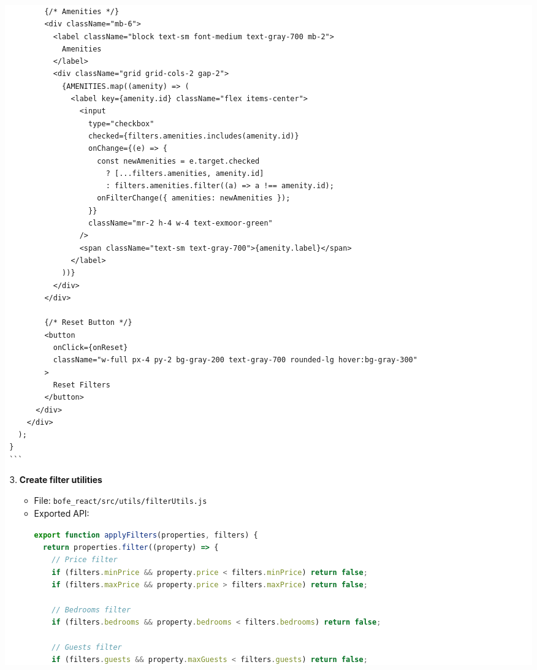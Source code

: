              {/* Amenities */}
             <div className="mb-6">
               <label className="block text-sm font-medium text-gray-700 mb-2">
                 Amenities
               </label>
               <div className="grid grid-cols-2 gap-2">
                 {AMENITIES.map((amenity) => (
                   <label key={amenity.id} className="flex items-center">
                     <input
                       type="checkbox"
                       checked={filters.amenities.includes(amenity.id)}
                       onChange={(e) => {
                         const newAmenities = e.target.checked
                           ? [...filters.amenities, amenity.id]
                           : filters.amenities.filter((a) => a !== amenity.id);
                         onFilterChange({ amenities: newAmenities });
                       }}
                       className="mr-2 h-4 w-4 text-exmoor-green"
                     />
                     <span className="text-sm text-gray-700">{amenity.label}</span>
                   </label>
                 ))}
               </div>
             </div>

             {/* Reset Button */}
             <button
               onClick={onReset}
               className="w-full px-4 py-2 bg-gray-200 text-gray-700 rounded-lg hover:bg-gray-300"
             >
               Reset Filters
             </button>
           </div>
         </div>
       );
     }
     ```

3. **Create filter utilities**

   - File: `bofe_react/src/utils/filterUtils.js`
   - Exported API:
     ```js
     export function applyFilters(properties, filters) {
       return properties.filter((property) => {
         // Price filter
         if (filters.minPrice && property.price < filters.minPrice) return false;
         if (filters.maxPrice && property.price > filters.maxPrice) return false;

         // Bedrooms filter
         if (filters.bedrooms && property.bedrooms < filters.bedrooms) return false;

         // Guests filter
         if (filters.guests && property.maxGuests < filters.guests) return false;

